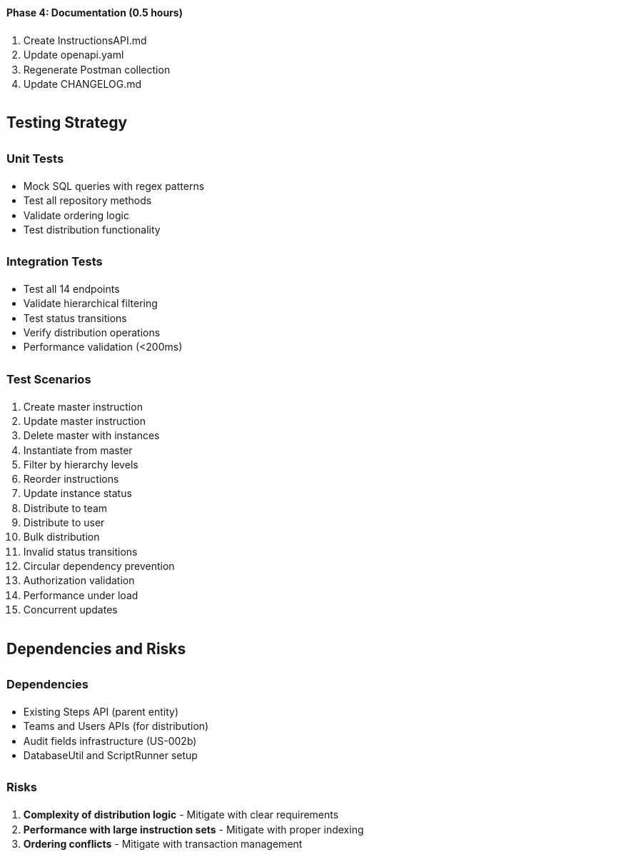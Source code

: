 #### Phase 4: Documentation (0.5 hours)
1. Create InstructionsAPI.md
2. Update openapi.yaml
3. Regenerate Postman collection
4. Update CHANGELOG.md

## Testing Strategy

### Unit Tests
- Mock SQL queries with regex patterns
- Test all repository methods
- Validate ordering logic
- Test distribution functionality

### Integration Tests
- Test all 14 endpoints
- Validate hierarchical filtering
- Test status transitions
- Verify distribution operations
- Performance validation (<200ms)

### Test Scenarios
1. Create master instruction
2. Update master instruction
3. Delete master with instances
4. Instantiate from master
5. Filter by hierarchy levels
6. Reorder instructions
7. Update instance status
8. Distribute to team
9. Distribute to user
10. Bulk distribution
11. Invalid status transitions
12. Circular dependency prevention
13. Authorization validation
14. Performance under load
15. Concurrent updates

## Dependencies and Risks

### Dependencies
- Existing Steps API (parent entity)
- Teams and Users APIs (for distribution)
- Audit fields infrastructure (US-002b)
- DatabaseUtil and ScriptRunner setup

### Risks
1. **Complexity of distribution logic** - Mitigate with clear requirements
2. **Performance with large instruction sets** - Mitigate with proper indexing
3. **Ordering conflicts** - Mitigate with transaction management
